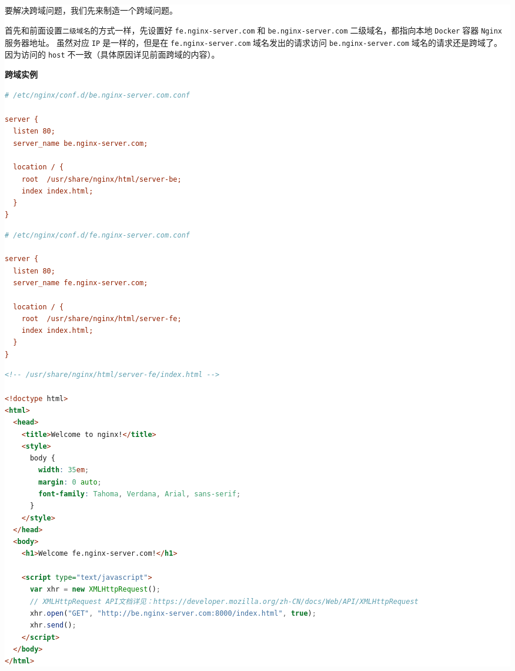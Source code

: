 要解决跨域问题，我们先来制造一个跨域问题。

首先和前面设置`二级域名`的方式一样，先设置好 `fe.nginx-server.com` 和 `be.nginx-server.com` 二级域名，都指向本地 `Docker` 容器 `Nginx` 服务器地址。
虽然对应 `IP` 是一样的，但是在 `fe.nginx-server.com` 域名发出的请求访问 `be.nginx-server.com` 域名的请求还是跨域了。
因为访问的 `host` 不一致（具体原因详见前面跨域的内容）。

**跨域实例**

```ini
# /etc/nginx/conf.d/be.nginx-server.com.conf

server {
  listen 80;
  server_name be.nginx-server.com;

  location / {
    root  /usr/share/nginx/html/server-be;
    index index.html;
  }
}
```

```ini
# /etc/nginx/conf.d/fe.nginx-server.com.conf

server {
  listen 80;
  server_name fe.nginx-server.com;

  location / {
    root  /usr/share/nginx/html/server-fe;
    index index.html;
  }
}
```

```html
<!-- /usr/share/nginx/html/server-fe/index.html -->

<!doctype html>
<html>
  <head>
    <title>Welcome to nginx!</title>
    <style>
      body {
        width: 35em;
        margin: 0 auto;
        font-family: Tahoma, Verdana, Arial, sans-serif;
      }
    </style>
  </head>
  <body>
    <h1>Welcome fe.nginx-server.com!</h1>

    <script type="text/javascript">
      var xhr = new XMLHttpRequest();
      // XMLHttpRequest API文档详见：https://developer.mozilla.org/zh-CN/docs/Web/API/XMLHttpRequest
      xhr.open("GET", "http://be.nginx-server.com:8000/index.html", true);
      xhr.send();
    </script>
  </body>
</html>
```
